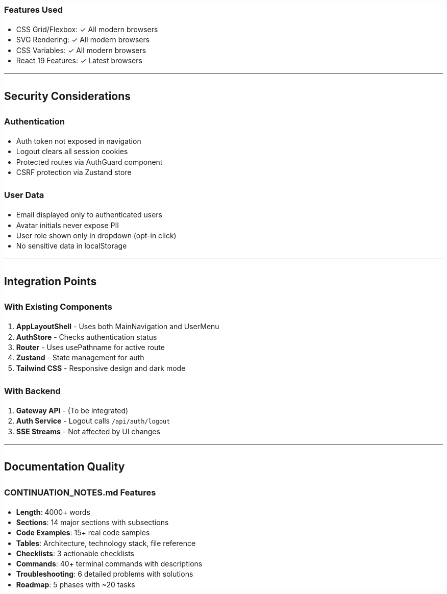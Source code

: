 ### Features Used
- CSS Grid/Flexbox: ✓ All modern browsers
- SVG Rendering: ✓ All modern browsers
- CSS Variables: ✓ All modern browsers
- React 19 Features: ✓ Latest browsers

---

## Security Considerations

### Authentication
- Auth token not exposed in navigation
- Logout clears all session cookies
- Protected routes via AuthGuard component
- CSRF protection via Zustand store

### User Data
- Email displayed only to authenticated users
- Avatar initials never expose PII
- User role shown only in dropdown (opt-in click)
- No sensitive data in localStorage

---

## Integration Points

### With Existing Components
1. **AppLayoutShell** - Uses both MainNavigation and UserMenu
2. **AuthStore** - Checks authentication status
3. **Router** - Uses usePathname for active route
4. **Zustand** - State management for auth
5. **Tailwind CSS** - Responsive design and dark mode

### With Backend
1. **Gateway API** - (To be integrated)
2. **Auth Service** - Logout calls `/api/auth/logout`
3. **SSE Streams** - Not affected by UI changes

---

## Documentation Quality

### CONTINUATION_NOTES.md Features
- **Length**: 4000+ words
- **Sections**: 14 major sections with subsections
- **Code Examples**: 15+ real code samples
- **Tables**: Architecture, technology stack, file reference
- **Checklists**: 3 actionable checklists
- **Commands**: 40+ terminal commands with descriptions
- **Troubleshooting**: 6 detailed problems with solutions
- **Roadmap**: 5 phases with ~20 tasks
